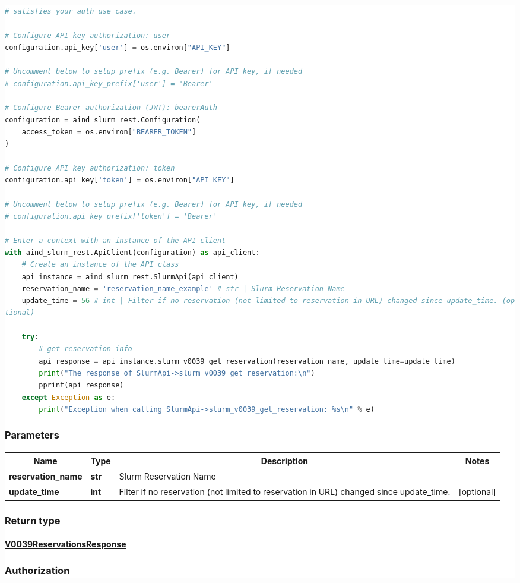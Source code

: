 ```python
# satisfies your auth use case.

# Configure API key authorization: user
configuration.api_key['user'] = os.environ["API_KEY"]

# Uncomment below to setup prefix (e.g. Bearer) for API key, if needed
# configuration.api_key_prefix['user'] = 'Bearer'

# Configure Bearer authorization (JWT): bearerAuth
configuration = aind_slurm_rest.Configuration(
    access_token = os.environ["BEARER_TOKEN"]
)

# Configure API key authorization: token
configuration.api_key['token'] = os.environ["API_KEY"]

# Uncomment below to setup prefix (e.g. Bearer) for API key, if needed
# configuration.api_key_prefix['token'] = 'Bearer'

# Enter a context with an instance of the API client
with aind_slurm_rest.ApiClient(configuration) as api_client:
    # Create an instance of the API class
    api_instance = aind_slurm_rest.SlurmApi(api_client)
    reservation_name = 'reservation_name_example' # str | Slurm Reservation Name
    update_time = 56 # int | Filter if no reservation (not limited to reservation in URL) changed since update_time. (optional)

    try:
        # get reservation info
        api_response = api_instance.slurm_v0039_get_reservation(reservation_name, update_time=update_time)
        print("The response of SlurmApi->slurm_v0039_get_reservation:\n")
        pprint(api_response)
    except Exception as e:
        print("Exception when calling SlurmApi->slurm_v0039_get_reservation: %s\n" % e)
```



### Parameters


Name | Type | Description  | Notes
------------- | ------------- | ------------- | -------------
 **reservation_name** | **str**| Slurm Reservation Name | 
 **update_time** | **int**| Filter if no reservation (not limited to reservation in URL) changed since update_time. | [optional] 

### Return type

[**V0039ReservationsResponse**](V0039ReservationsResponse.md)

### Authorization
